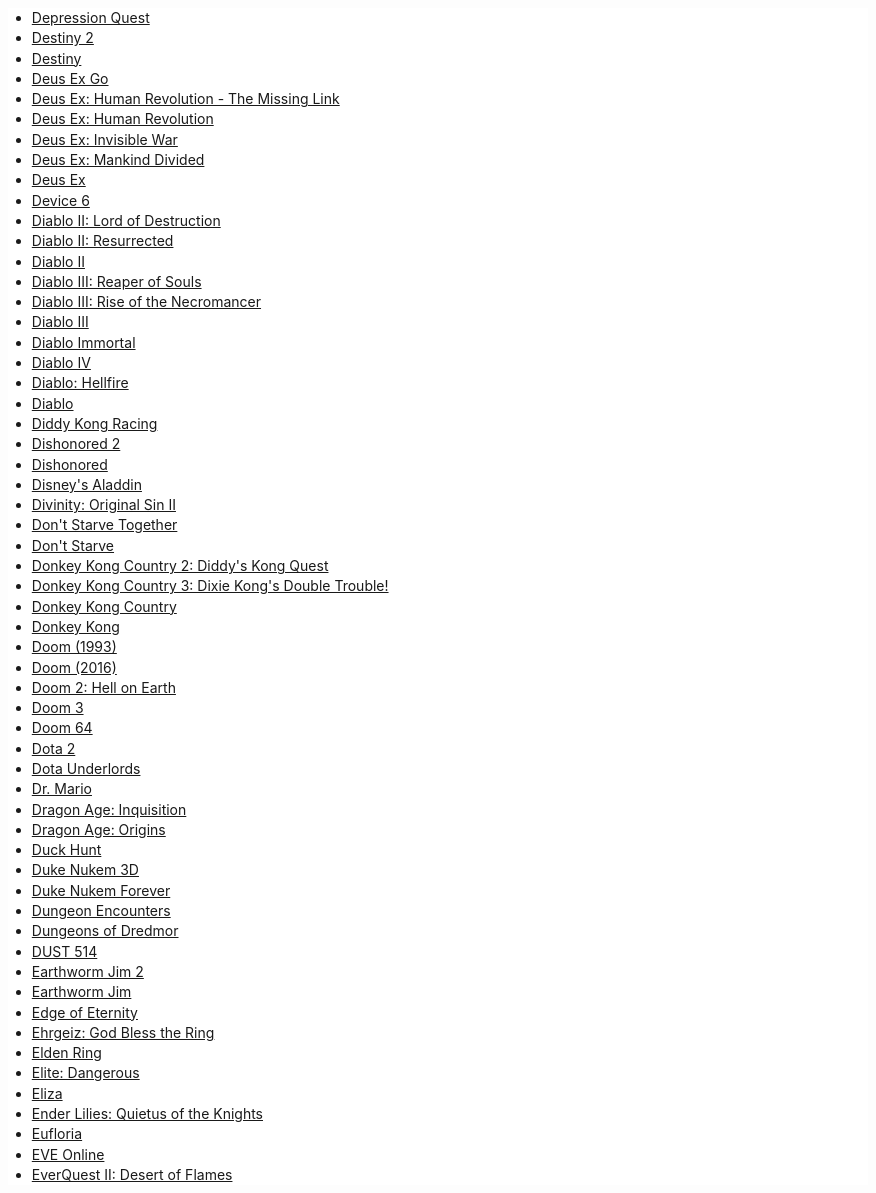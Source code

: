 - [Depression Quest](https://en.wikipedia.org/wiki/Depression_Quest)
- [Destiny 2](https://en.wikipedia.org/wiki/Destiny_2)
- [Destiny](https://en.wikipedia.org/wiki/Destiny_(video_game))
- [Deus Ex Go](https://en.wikipedia.org/wiki/Deus_Ex_Go)
- [Deus Ex: Human Revolution - The Missing Link](https://en.wikipedia.org/wiki/Deus_Ex:_Human_Revolution_–_The_Missing_Link)
- [Deus Ex: Human Revolution](https://en.wikipedia.org/wiki/Deus_Ex:_Human_Revolution)
- [Deus Ex: Invisible War](https://en.wikipedia.org/wiki/Deus_Ex:_Invisible_War)
- [Deus Ex: Mankind Divided](https://en.wikipedia.org/wiki/Deus_Ex:_Mankind_Divided)
- [Deus Ex](https://en.wikipedia.org/wiki/Deus_Ex_(video_game))
- [Device 6](https://en.wikipedia.org/wiki/Device_6)
- [Diablo II: Lord of Destruction](https://en.wikipedia.org/wiki/Diablo_II:_Lord_of_Destruction)
- [Diablo II: Resurrected](https://en.wikipedia.org/wiki/Diablo_II%3A_Resurrected)
- [Diablo II](https://en.wikipedia.org/wiki/Diablo_II)
- [Diablo III: Reaper of Souls](https://en.wikipedia.org/wiki/Diablo_III:_Reaper_of_Souls)
- [Diablo III: Rise of the Necromancer](https://en.wikipedia.org/wiki/Diablo_III:_Rise_of_the_Necromancer)
- [Diablo III](https://en.wikipedia.org/wiki/Diablo_III)
- [Diablo Immortal](https://en.wikipedia.org/wiki/Diablo_Immortal)
- [Diablo IV](https://en.wikipedia.org/wiki/Diablo_IV)
- [Diablo: Hellfire](https://en.wikipedia.org/wiki/Diablo:_Hellfire)
- [Diablo](https://en.wikipedia.org/wiki/Diablo_(video_game))
- [Diddy Kong Racing](https://en.wikipedia.org/wiki/Diddy_Kong_Racing)
- [Dishonored 2](https://en.wikipedia.org/wiki/Dishonored_2)
- [Dishonored](https://en.wikipedia.org/wiki/Dishonored)
- [Disney's Aladdin](https://en.wikipedia.org/wiki/Disney%27s_Aladdin_(Capcom))
- [Divinity: Original Sin II](https://en.wikipedia.org/wiki/Divinity:_Original_Sin_II)
- [Don't Starve Together](https://en.wikipedia.org/wiki/Don%27t_Starve#Don't_Starve_Together)
- [Don't Starve](https://en.wikipedia.org/wiki/Don%27t_Starve)
- [Donkey Kong Country 2: Diddy's Kong Quest](https://en.wikipedia.org/wiki/Donkey_Kong_Country_2:_Diddy%27s_Kong_Quest)
- [Donkey Kong Country 3: Dixie Kong's Double Trouble!](https://en.wikipedia.org/wiki/Donkey_Kong_Country_3:_Dixie_Kong%27s_Double_Trouble!)
- [Donkey Kong Country](https://en.wikipedia.org/wiki/Donkey_Kong_Country)
- [Donkey Kong](https://en.wikipedia.org/wiki/Donkey_Kong_(video_game))
- [Doom (1993)](https://en.wikipedia.org/wiki/Doom_(1993_video_game))
- [Doom (2016)](https://en.wikipedia.org/wiki/Doom_(2016_video_game))
- [Doom 2: Hell on Earth](https://en.wikipedia.org/wiki/Doom_II:_Hell_on_Earth)
- [Doom 3](https://en.wikipedia.org/wiki/Doom_3)
- [Doom 64](https://en.wikipedia.org/wiki/Doom_64)
- [Dota 2](https://en.wikipedia.org/wiki/Dota_2)
- [Dota Underlords](https://en.wikipedia.org/wiki/Dota_Underlords)
- [Dr. Mario](https://en.wikipedia.org/wiki/Dr._Mario)
- [Dragon Age: Inquisition](https://en.wikipedia.org/wiki/Dragon_Age:_Inquisition)
- [Dragon Age: Origins](https://en.wikipedia.org/wiki/Dragon_Age:_Origins)
- [Duck Hunt](https://en.wikipedia.org/wiki/Duck_Hunt)
- [Duke Nukem 3D](https://en.wikipedia.org/wiki/Duke_Nukem_3D)
- [Duke Nukem Forever](https://en.wikipedia.org/wiki/Duke_Nukem_Forever)
- [Dungeon Encounters](https://store.steampowered.com/app/1451080/DUNGEON_ENCOUNTERS/)
- [Dungeons of Dredmor](https://en.wikipedia.org/wiki/Dungeons_of_Dredmor)
- [DUST 514](https://en.wikipedia.org/wiki/Dust_514)
- [Earthworm Jim 2](https://en.wikipedia.org/wiki/Earthworm_Jim_2)
- [Earthworm Jim](https://en.wikipedia.org/wiki/Earthworm_Jim)
- [Edge of Eternity](https://www.eoegame.com)
- [Ehrgeiz: God Bless the Ring](https://en.wikipedia.org/wiki/Ehrgeiz)
- [Elden Ring](https://en.wikipedia.org/wiki/Elden_Ring)
- [Elite: Dangerous](https://en.wikipedia.org/wiki/Elite:_Dangerous)
- [Eliza](https://en.wikipedia.org/wiki/Eliza_(video_game))
- [Ender Lilies: Quietus of the Knights](https://en.wikipedia.org/wiki/Ender_Lilies:_Quietus_of_the_Knights)
- [Eufloria](https://en.wikipedia.org/wiki/Eufloria)
- [EVE Online](https://en.wikipedia.org/wiki/Eve_Online)
- [EverQuest II: Desert of Flames](https://en.wikipedia.org/wiki/EverQuest_II_expansions#Desert_of_Flames)